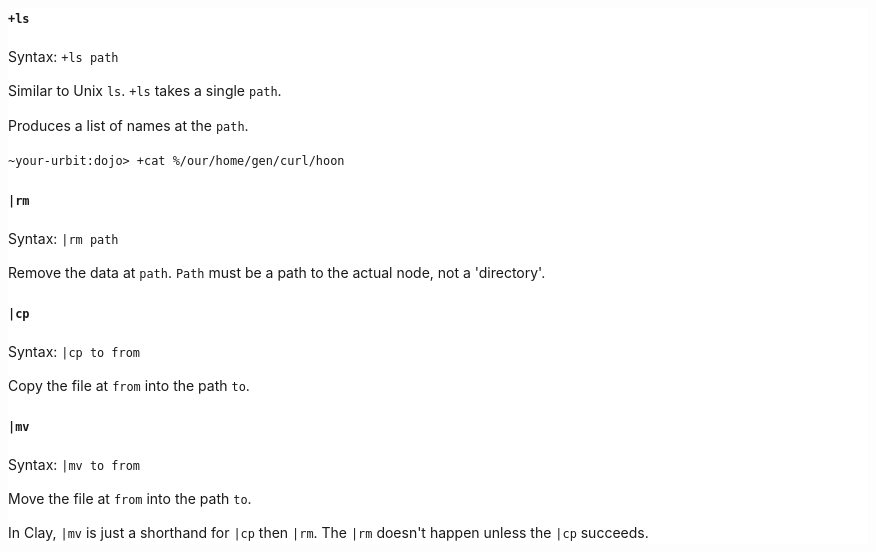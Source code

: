 #### `+ls`

Syntax: `+ls path`

Similar to Unix `ls`. `+ls` takes a single `path`.

Produces a list of names at the `path`.

```
~your-urbit:dojo> +cat %/our/home/gen/curl/hoon
```

#### `|rm`

Syntax: `|rm path`

Remove the data at `path`. `Path` must be a path to the actual node, not a
'directory'.

#### `|cp`

Syntax: `|cp to from`

Copy the file at `from` into the path `to`.

#### `|mv`

Syntax: `|mv to from`

Move the file at `from` into the path `to`.

In Clay, `|mv` is just a shorthand for `|cp` then `|rm`. The `|rm`
doesn't happen unless the `|cp` succeeds.
